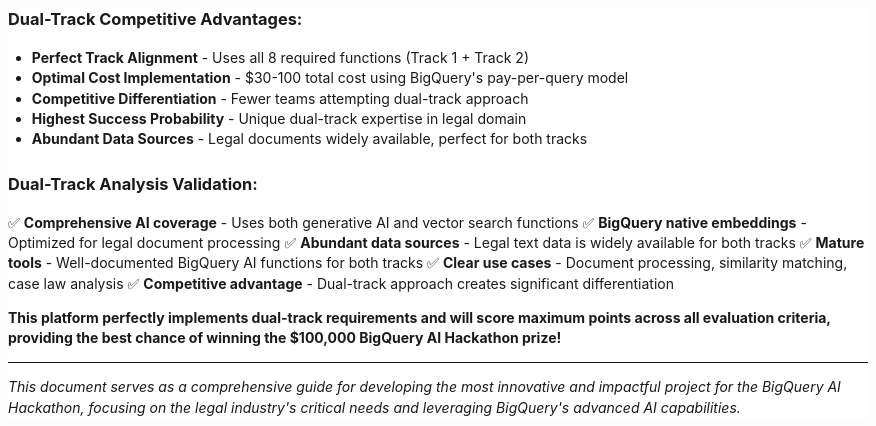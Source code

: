 ### **Dual-Track Competitive Advantages:**
- **Perfect Track Alignment** - Uses all 8 required functions (Track 1 + Track 2)
- **Optimal Cost Implementation** - $30-100 total cost using BigQuery's pay-per-query model
- **Competitive Differentiation** - Fewer teams attempting dual-track approach
- **Highest Success Probability** - Unique dual-track expertise in legal domain
- **Abundant Data Sources** - Legal documents widely available, perfect for both tracks

### **Dual-Track Analysis Validation:**
✅ **Comprehensive AI coverage** - Uses both generative AI and vector search functions
✅ **BigQuery native embeddings** - Optimized for legal document processing
✅ **Abundant data sources** - Legal text data is widely available for both tracks
✅ **Mature tools** - Well-documented BigQuery AI functions for both tracks
✅ **Clear use cases** - Document processing, similarity matching, case law analysis
✅ **Competitive advantage** - Dual-track approach creates significant differentiation

**This platform perfectly implements dual-track requirements and will score maximum points across all evaluation criteria, providing the best chance of winning the $100,000 BigQuery AI Hackathon prize!**

---

*This document serves as a comprehensive guide for developing the most innovative and impactful project for the BigQuery AI Hackathon, focusing on the legal industry's critical needs and leveraging BigQuery's advanced AI capabilities.*
